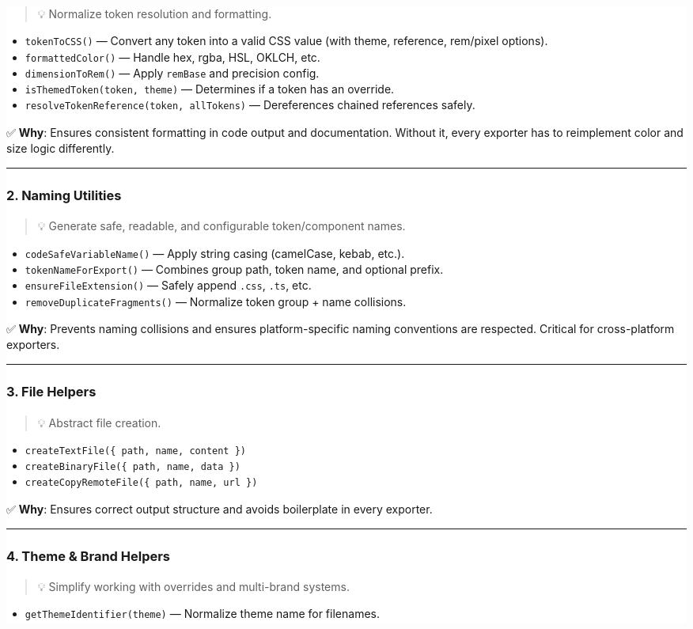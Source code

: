 > 💡 Normalize token resolution and formatting.
> 
- `tokenToCSS()` — Convert any token into a valid CSS value (with theme, reference, rem/pixel options).
- `formattedColor()` — Handle hex, rgba, HSL, OKLCH, etc.
- `dimensionToRem()` — Apply `remBase` and precision config.
- `isThemedToken(token, theme)` — Determines if a token has an override.
- `resolveTokenReference(token, allTokens)` — Dereferences chained references safely.

✅ **Why**: Ensures consistent formatting in code output and documentation. Without it, every exporter has to reimplement color and size logic differently.

---

### 2. **Naming Utilities**

> 💡 Generate safe, readable, and configurable token/component names.
> 
- `codeSafeVariableName()` — Apply string casing (camelCase, kebab, etc.).
- `tokenNameForExport()` — Combines group path, token name, and optional prefix.
- `ensureFileExtension()` — Safely append `.css`, `.ts`, etc.
- `removeDuplicateFragments()` — Normalize token group + name collisions.

✅ **Why**: Prevents naming collisions and ensures platform-specific naming conventions are respected. Critical for cross-platform exporters.

---

### 3. **File Helpers**

> 💡 Abstract file creation.
> 
- `createTextFile({ path, name, content })`
- `createBinaryFile({ path, name, data })`
- `createCopyRemoteFile({ path, name, url })`

✅ **Why**: Ensures correct output structure and avoids boilerplate in every exporter.

---

### 4. **Theme & Brand Helpers**

> 💡 Simplify working with overrides and multi-brand systems.
> 
- `getThemeIdentifier(theme)` — Normalize theme name for filenames.
